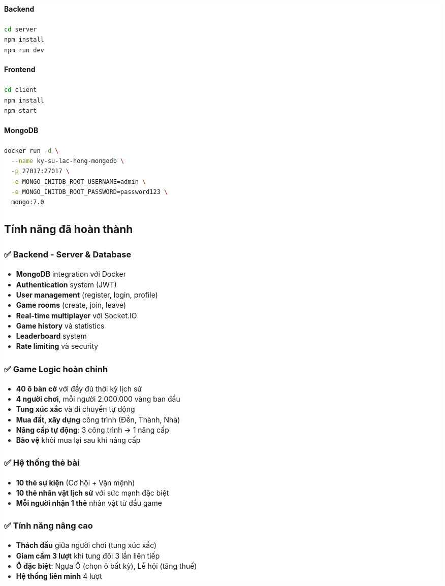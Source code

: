 #### Backend
```bash
cd server
npm install
npm run dev
```

#### Frontend
```bash
cd client
npm install
npm start
```

#### MongoDB
```bash
docker run -d \
  --name ky-su-lac-hong-mongodb \
  -p 27017:27017 \
  -e MONGO_INITDB_ROOT_USERNAME=admin \
  -e MONGO_INITDB_ROOT_PASSWORD=password123 \
  mongo:7.0
```

## Tính năng đã hoàn thành

### ✅ **Backend - Server & Database**
- **MongoDB** integration với Docker
- **Authentication** system (JWT)
- **User management** (register, login, profile)
- **Game rooms** (create, join, leave)
- **Real-time multiplayer** với Socket.IO
- **Game history** và statistics
- **Leaderboard** system
- **Rate limiting** và security

### ✅ **Game Logic hoàn chỉnh**
- **40 ô bàn cờ** với đầy đủ thời kỳ lịch sử
- **4 người chơi**, mỗi người 2.000.000 vàng ban đầu
- **Tung xúc xắc** và di chuyển tự động
- **Mua đất, xây dựng** công trình (Đền, Thành, Nhà)
- **Nâng cấp tự động**: 3 công trình → 1 nâng cấp
- **Bảo vệ** khỏi mua lại sau khi nâng cấp

### ✅ **Hệ thống thẻ bài**
- **10 thẻ sự kiện** (Cơ hội + Vận mệnh)
- **10 thẻ nhân vật lịch sử** với sức mạnh đặc biệt
- **Mỗi người nhận 1 thẻ** nhân vật từ đầu game

### ✅ **Tính năng nâng cao**
- **Thách đấu** giữa người chơi (tung xúc xắc)
- **Giam cầm 3 lượt** khi tung đôi 3 lần liên tiếp
- **Ô đặc biệt**: Ngựa Ô (chọn ô bất kỳ), Lễ hội (tăng thuế)
- **Hệ thống liên minh** 4 lượt
